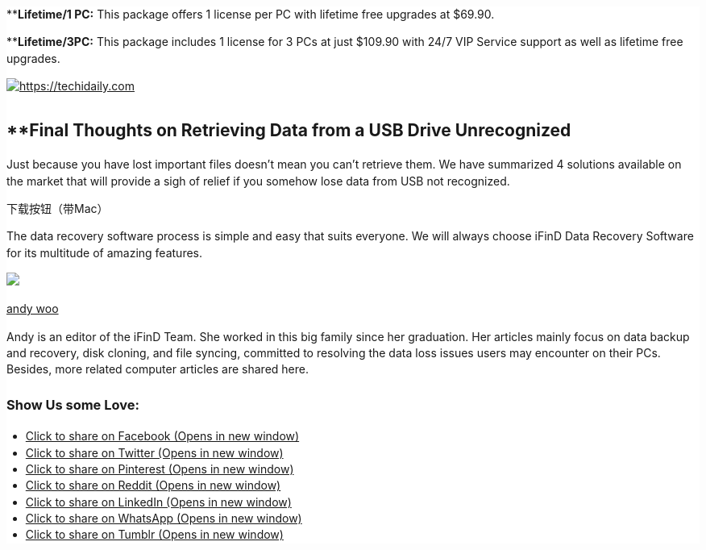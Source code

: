 ****Lifetime/1 PC:** This package offers 1 license per PC with lifetime free upgrades at $69.90.

****Lifetime/3PC:** This package includes 1 license for 3 PCs at just $109.90 with 24/7 VIP Service support as well as lifetime free upgrades.


<a href="https://aligracehair.sjv.io/c/5597632/1896510/19272" target="_top" id="1896510">
  <img src="//a.impactradius-go.com/display-ad/19272-1896510" border="0" alt="https://techidaily.com" width="728" height="90"/>
</a>
<img height="0" width="0" src="https://aligracehair.sjv.io/i/5597632/1896510/19272" style="position:absolute;visibility:hidden;" border="0" />


## ****Final Thoughts** **on Retrieving Data from a USB Drive Unrecognized**

Just because you have lost important files doesn’t mean you can’t retrieve them. We have summarized 4 solutions available on the market that will provide a sigh of relief if you somehow lose data from USB not recognized. 

下载按钮（带Mac）

The data recovery software process is simple and easy that suits everyone. We will always choose iFinD Data Recovery Software for its multitude of amazing features.

![](https://i0.wp.com/www.ifind-recovery.com/wp-content/uploads/2024/03/R-C.png?resize=100%2C100&ssl=1)

[andy woo](https://www.ifind-recovery.com/author/andywoo/)

Andy is an editor of the iFinD Team. She worked in this big family since her graduation. Her articles mainly focus on data backup and recovery, disk cloning, and file syncing, committed to resolving the data loss issues users may encounter on their PCs. Besides, more related computer articles are shared here.

### Show Us some Love:

* [Click to share on Facebook (Opens in new window)](https://www.ifind-recovery.com/how-to/how-to-free-recover-data-from-usb-flash-drive-not-recognized/?share=facebook&nb=1 "Click to share on Facebook")
* [Click to share on Twitter (Opens in new window)](https://www.ifind-recovery.com/how-to/how-to-free-recover-data-from-usb-flash-drive-not-recognized/?share=twitter&nb=1 "Click to share on Twitter")
* [Click to share on Pinterest (Opens in new window)](https://www.ifind-recovery.com/how-to/how-to-free-recover-data-from-usb-flash-drive-not-recognized/?share=pinterest&nb=1 "Click to share on Pinterest")
* [Click to share on Reddit (Opens in new window)](https://www.ifind-recovery.com/how-to/how-to-free-recover-data-from-usb-flash-drive-not-recognized/?share=reddit&nb=1 "Click to share on Reddit")
* [Click to share on LinkedIn (Opens in new window)](https://www.ifind-recovery.com/how-to/how-to-free-recover-data-from-usb-flash-drive-not-recognized/?share=linkedin&nb=1 "Click to share on LinkedIn")
* [Click to share on WhatsApp (Opens in new window)](https://www.ifind-recovery.com/how-to/how-to-free-recover-data-from-usb-flash-drive-not-recognized/?share=jetpack-whatsapp&nb=1 "Click to share on WhatsApp")
* [Click to share on Tumblr (Opens in new window)](https://www.ifind-recovery.com/how-to/how-to-free-recover-data-from-usb-flash-drive-not-recognized/?share=tumblr&nb=1 "Click to share on Tumblr")
